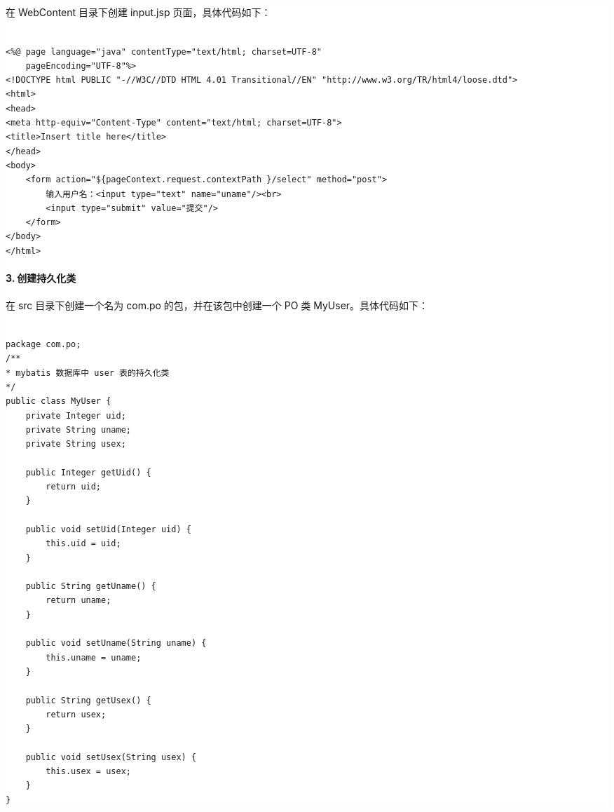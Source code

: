在 WebContent 目录下创建 input.jsp 页面，具体代码如下：

```

<%@ page language="java" contentType="text/html; charset=UTF-8"
    pageEncoding="UTF-8"%>
<!DOCTYPE html PUBLIC "-//W3C//DTD HTML 4.01 Transitional//EN" "http://www.w3.org/TR/html4/loose.dtd">
<html>
<head>
<meta http-equiv="Content-Type" content="text/html; charset=UTF-8">
<title>Insert title here</title>
</head>
<body>
    <form action="${pageContext.request.contextPath }/select" method="post">
        输入用户名：<input type="text" name="uname"/><br>
        <input type="submit" value="提交"/>
    </form>
</body>
</html>
```

#### 3\. 创建持久化类

在 src 目录下创建一个名为 com.po 的包，并在该包中创建一个 PO 类 MyUser。具体代码如下：

```

package com.po;
/**
* mybatis 数据库中 user 表的持久化类
*/
public class MyUser {
    private Integer uid;
    private String uname;
    private String usex;

    public Integer getUid() {
        return uid;
    }

    public void setUid(Integer uid) {
        this.uid = uid;
    }

    public String getUname() {
        return uname;
    }

    public void setUname(String uname) {
        this.uname = uname;
    }

    public String getUsex() {
        return usex;
    }

    public void setUsex(String usex) {
        this.usex = usex;
    }
}
```
